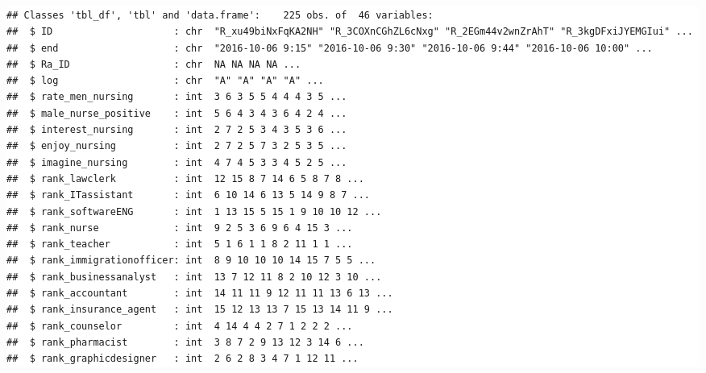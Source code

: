     ## Classes 'tbl_df', 'tbl' and 'data.frame':    225 obs. of  46 variables:
    ##  $ ID                     : chr  "R_xu49biNxFqKA2NH" "R_3COXnCGhZL6cNxg" "R_2EGm44v2wnZrAhT" "R_3kgDFxiJYEMGIui" ...
    ##  $ end                    : chr  "2016-10-06 9:15" "2016-10-06 9:30" "2016-10-06 9:44" "2016-10-06 10:00" ...
    ##  $ Ra_ID                  : chr  NA NA NA NA ...
    ##  $ log                    : chr  "A" "A" "A" "A" ...
    ##  $ rate_men_nursing       : int  3 6 3 5 5 4 4 4 3 5 ...
    ##  $ male_nurse_positive    : int  5 6 4 3 4 3 6 4 2 4 ...
    ##  $ interest_nursing       : int  2 7 2 5 3 4 3 5 3 6 ...
    ##  $ enjoy_nursing          : int  2 7 2 5 7 3 2 5 3 5 ...
    ##  $ imagine_nursing        : int  4 7 4 5 3 3 4 5 2 5 ...
    ##  $ rank_lawclerk          : int  12 15 8 7 14 6 5 8 7 8 ...
    ##  $ rank_ITassistant       : int  6 10 14 6 13 5 14 9 8 7 ...
    ##  $ rank_softwareENG       : int  1 13 15 5 15 1 9 10 10 12 ...
    ##  $ rank_nurse             : int  9 2 5 3 6 9 6 4 15 3 ...
    ##  $ rank_teacher           : int  5 1 6 1 1 8 2 11 1 1 ...
    ##  $ rank_immigrationofficer: int  8 9 10 10 10 14 15 7 5 5 ...
    ##  $ rank_businessanalyst   : int  13 7 12 11 8 2 10 12 3 10 ...
    ##  $ rank_accountant        : int  14 11 11 9 12 11 11 13 6 13 ...
    ##  $ rank_insurance_agent   : int  15 12 13 13 7 15 13 14 11 9 ...
    ##  $ rank_counselor         : int  4 14 4 4 2 7 1 2 2 2 ...
    ##  $ rank_pharmacist        : int  3 8 7 2 9 13 12 3 14 6 ...
    ##  $ rank_graphicdesigner   : int  2 6 2 8 3 4 7 1 12 11 ...